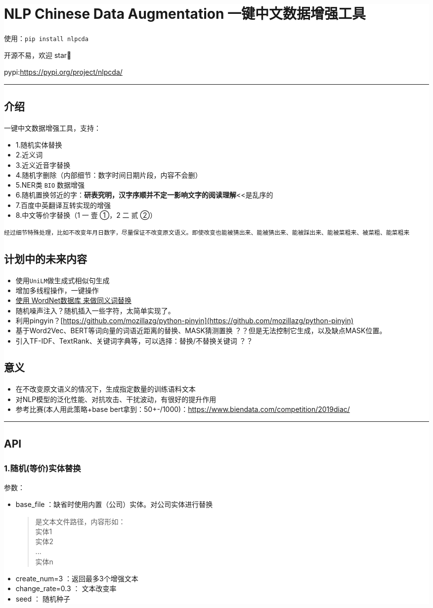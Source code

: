 # NLP Chinese Data Augmentation 一键中文数据增强工具

使用：`pip install nlpcda`

开源不易，欢迎 star🌟

pypi:https://pypi.org/project/nlpcda/

---

## 介绍

一键中文数据增强工具，支持：
- 1.随机实体替换
- 2.近义词
- 3.近义近音字替换
- 4.随机字删除（内部细节：数字时间日期片段，内容不会删）
- 5.NER类 `BIO` 数据增强
- 6.随机置换邻近的字：**研表究明，汉字序顺并不定一影响文字的阅读理解**<<是乱序的
- 7.百度中英翻译互转实现的增强
- 8.中文等价字替换（1	一	壹	①，2	二	贰	②）

`经过细节特殊处理，比如不改变年月日数字，尽量保证不改变原文语义。即使改变也能被猜出来、能被猜出来、能被踩出来、能被菜粗来、被菜粗、能菜粗来`

## 计划中的未来内容
- 使用`UniLM`做生成式相似句生成
- 增加多线程操作，一键操作
- [使用 WordNet数据库 来做同义词替换](http://openkg.cn/dataset/chinese-wordnet)
- 随机噪声注入？随机插入一些字符，太简单实现了。
- 利用pingyin？[https://github.com/mozillazg/python-pinyin](https://github.com/mozillazg/python-pinyin) 
- 基于Word2Vec、BERT等词向量的词语近距离的替换、MASK猜测置换 ？？但是无法控制它生成，以及缺点MASK位置。
- 引入TF-IDF、TextRank、关键词字典等，可以选择：替换/不替换关键词 ？？

## 意义
- 在不改变原文语义的情况下，生成指定数量的训练语料文本
- 对NLP模型的泛化性能、对抗攻击、干扰波动，有很好的提升作用
- 参考比赛(本人用此策略+base bert拿到：50+-/1000)：https://www.biendata.com/competition/2019diac/



---
## API

### 1.随机(等价)实体替换

参数：
- base_file ：缺省时使用内置（公司）实体。对公司实体进行替换
    > 是文本文件路径，内容形如：\
    > 实体1\
    > 实体2\
    > ...\
    > 实体n
- create_num=3 ：返回最多3个增强文本
- change_rate=0.3 ： 文本改变率
- seed ： 随机种子
